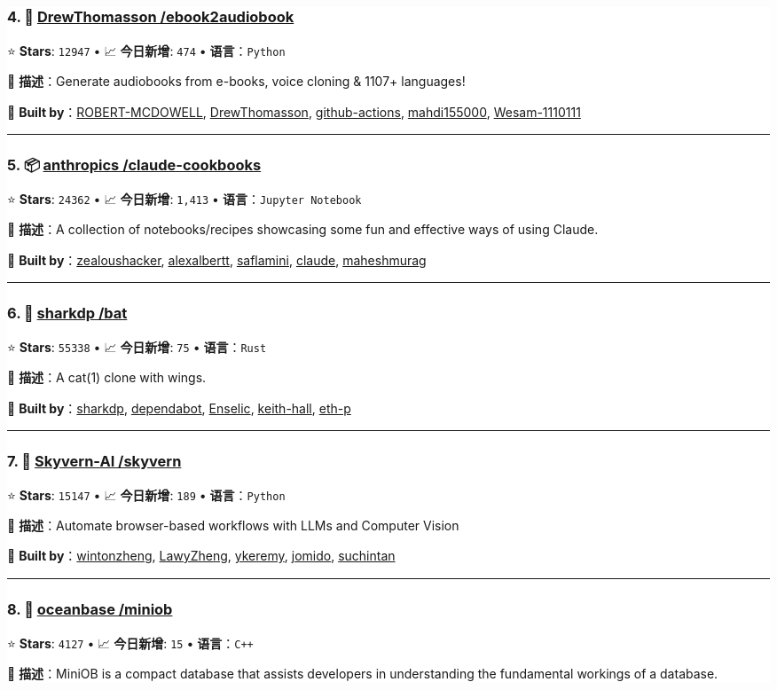### 4. 🐍 [DrewThomasson /ebook2audiobook](https://github.com/DrewThomasson/ebook2audiobook)

⭐ **Stars**: `12947`   •   📈 **今日新增**: `474`   •   **语言**：`Python`

📝 **描述**：Generate audiobooks from e-books, voice cloning & 1107+ languages!

🤝 **Built by**：[ROBERT-MCDOWELL](https://github.com/ROBERT-MCDOWELL), [DrewThomasson](https://github.com/DrewThomasson), [github-actions](https://github.com/github-actions), [mahdi155000](https://github.com/mahdi155000), [Wesam-1110111](https://github.com/Wesam-1110111)

---

### 5. 📦 [anthropics /claude-cookbooks](https://github.com/anthropics/claude-cookbooks)

⭐ **Stars**: `24362`   •   📈 **今日新增**: `1,413`   •   **语言**：`Jupyter Notebook`

📝 **描述**：A collection of notebooks/recipes showcasing some fun and effective ways of using Claude.

🤝 **Built by**：[zealoushacker](https://github.com/zealoushacker), [alexalbertt](https://github.com/alexalbertt), [saflamini](https://github.com/saflamini), [claude](https://github.com/claude), [maheshmurag](https://github.com/maheshmurag)

---

### 6. 🦀 [sharkdp /bat](https://github.com/sharkdp/bat)

⭐ **Stars**: `55338`   •   📈 **今日新增**: `75`   •   **语言**：`Rust`

📝 **描述**：A cat(1) clone with wings.

🤝 **Built by**：[sharkdp](https://github.com/sharkdp), [dependabot](https://github.com/dependabot), [Enselic](https://github.com/Enselic), [keith-hall](https://github.com/keith-hall), [eth-p](https://github.com/eth-p)

---

### 7. 🐍 [Skyvern-AI /skyvern](https://github.com/Skyvern-AI/skyvern)

⭐ **Stars**: `15147`   •   📈 **今日新增**: `189`   •   **语言**：`Python`

📝 **描述**：Automate browser-based workflows with LLMs and Computer Vision

🤝 **Built by**：[wintonzheng](https://github.com/wintonzheng), [LawyZheng](https://github.com/LawyZheng), [ykeremy](https://github.com/ykeremy), [jomido](https://github.com/jomido), [suchintan](https://github.com/suchintan)

---

### 8. 🔧 [oceanbase /miniob](https://github.com/oceanbase/miniob)

⭐ **Stars**: `4127`   •   📈 **今日新增**: `15`   •   **语言**：`C++`

📝 **描述**：MiniOB is a compact database that assists developers in understanding the fundamental workings of a database.
